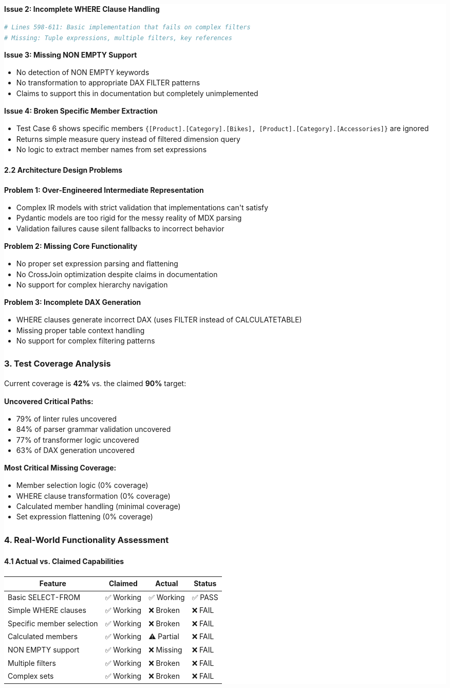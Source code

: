 **Issue 2: Incomplete WHERE Clause Handling**
```python
# Lines 598-611: Basic implementation that fails on complex filters
# Missing: Tuple expressions, multiple filters, key references
```

**Issue 3: Missing NON EMPTY Support**
- No detection of NON EMPTY keywords
- No transformation to appropriate DAX FILTER patterns
- Claims to support this in documentation but completely unimplemented

**Issue 4: Broken Specific Member Extraction**
- Test Case 6 shows specific members `{[Product].[Category].[Bikes], [Product].[Category].[Accessories]}` are ignored
- Returns simple measure query instead of filtered dimension query
- No logic to extract member names from set expressions

#### 2.2 Architecture Design Problems

**Problem 1: Over-Engineered Intermediate Representation**
- Complex IR models with strict validation that implementations can't satisfy
- Pydantic models are too rigid for the messy reality of MDX parsing
- Validation failures cause silent fallbacks to incorrect behavior

**Problem 2: Missing Core Functionality**
- No proper set expression parsing and flattening
- No CrossJoin optimization despite claims in documentation
- No support for complex hierarchy navigation

**Problem 3: Incomplete DAX Generation**
- WHERE clauses generate incorrect DAX (uses FILTER instead of CALCULATETABLE)
- Missing proper table context handling
- No support for complex filtering patterns

### 3. Test Coverage Analysis

Current coverage is **42%** vs. the claimed **90%** target:

**Uncovered Critical Paths:**
- 79% of linter rules uncovered
- 84% of parser grammar validation uncovered
- 77% of transformer logic uncovered
- 63% of DAX generation uncovered

**Most Critical Missing Coverage:**
- Member selection logic (0% coverage)
- WHERE clause transformation (0% coverage)
- Calculated member handling (minimal coverage)
- Set expression flattening (0% coverage)

### 4. Real-World Functionality Assessment

#### 4.1 Actual vs. Claimed Capabilities

| Feature | Claimed | Actual | Status |
|---------|---------|---------|---------|
| Basic SELECT-FROM | ✅ Working | ✅ Working | ✅ PASS |
| Simple WHERE clauses | ✅ Working | ❌ Broken | ❌ FAIL |
| Specific member selection | ✅ Working | ❌ Broken | ❌ FAIL |
| Calculated members | ✅ Working | ⚠️ Partial | ❌ FAIL |
| NON EMPTY support | ✅ Working | ❌ Missing | ❌ FAIL |
| Multiple filters | ✅ Working | ❌ Broken | ❌ FAIL |
| Complex sets | ✅ Working | ❌ Broken | ❌ FAIL |